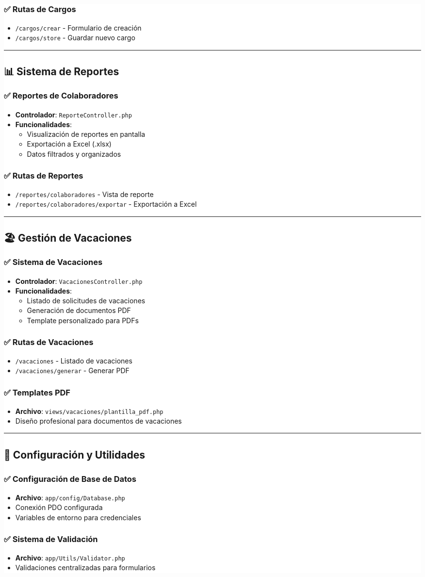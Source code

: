 ### ✅ Rutas de Cargos
- `/cargos/crear` - Formulario de creación
- `/cargos/store` - Guardar nuevo cargo

---

## 📊 **Sistema de Reportes**

### ✅ Reportes de Colaboradores
- **Controlador**: `ReporteController.php`
- **Funcionalidades**:
  - Visualización de reportes en pantalla
  - Exportación a Excel (.xlsx)
  - Datos filtrados y organizados

### ✅ Rutas de Reportes
- `/reportes/colaboradores` - Vista de reporte
- `/reportes/colaboradores/exportar` - Exportación a Excel

---

## 🏖️ **Gestión de Vacaciones**

### ✅ Sistema de Vacaciones
- **Controlador**: `VacacionesController.php`
- **Funcionalidades**:
  - Listado de solicitudes de vacaciones
  - Generación de documentos PDF
  - Template personalizado para PDFs

### ✅ Rutas de Vacaciones
- `/vacaciones` - Listado de vacaciones
- `/vacaciones/generar` - Generar PDF

### ✅ Templates PDF
- **Archivo**: `views/vacaciones/plantilla_pdf.php`
- Diseño profesional para documentos de vacaciones

---

## 🔧 **Configuración y Utilidades**

### ✅ Configuración de Base de Datos
- **Archivo**: `app/config/Database.php`
- Conexión PDO configurada
- Variables de entorno para credenciales

### ✅ Sistema de Validación
- **Archivo**: `app/Utils/Validator.php`
- Validaciones centralizadas para formularios
